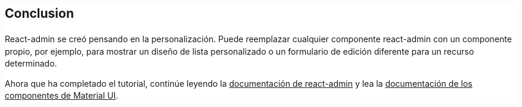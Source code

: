 ## Conclusion

React-admin se creó pensando en la personalización. Puede reemplazar cualquier componente react-admin con un componente propio, por ejemplo, para mostrar un diseño de lista personalizado o un formulario de edición diferente para un recurso determinado.

Ahora que ha completado el tutorial, continúe leyendo la [documentación de react-admin](/README.md) y lea la [documentación de los componentes de Material UI](https://material-ui.com/).
